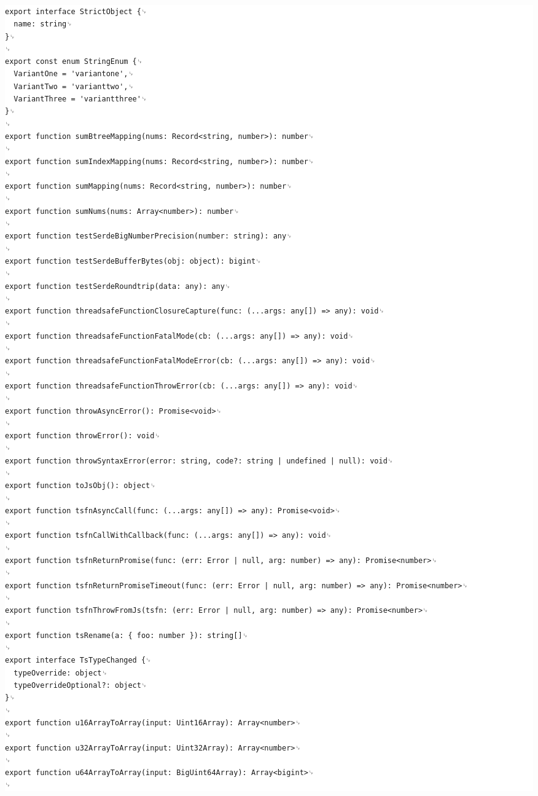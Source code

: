     export interface StrictObject {␊
      name: string␊
    }␊
    ␊
    export const enum StringEnum {␊
      VariantOne = 'variantone',␊
      VariantTwo = 'varianttwo',␊
      VariantThree = 'variantthree'␊
    }␊
    ␊
    export function sumBtreeMapping(nums: Record<string, number>): number␊
    ␊
    export function sumIndexMapping(nums: Record<string, number>): number␊
    ␊
    export function sumMapping(nums: Record<string, number>): number␊
    ␊
    export function sumNums(nums: Array<number>): number␊
    ␊
    export function testSerdeBigNumberPrecision(number: string): any␊
    ␊
    export function testSerdeBufferBytes(obj: object): bigint␊
    ␊
    export function testSerdeRoundtrip(data: any): any␊
    ␊
    export function threadsafeFunctionClosureCapture(func: (...args: any[]) => any): void␊
    ␊
    export function threadsafeFunctionFatalMode(cb: (...args: any[]) => any): void␊
    ␊
    export function threadsafeFunctionFatalModeError(cb: (...args: any[]) => any): void␊
    ␊
    export function threadsafeFunctionThrowError(cb: (...args: any[]) => any): void␊
    ␊
    export function throwAsyncError(): Promise<void>␊
    ␊
    export function throwError(): void␊
    ␊
    export function throwSyntaxError(error: string, code?: string | undefined | null): void␊
    ␊
    export function toJsObj(): object␊
    ␊
    export function tsfnAsyncCall(func: (...args: any[]) => any): Promise<void>␊
    ␊
    export function tsfnCallWithCallback(func: (...args: any[]) => any): void␊
    ␊
    export function tsfnReturnPromise(func: (err: Error | null, arg: number) => any): Promise<number>␊
    ␊
    export function tsfnReturnPromiseTimeout(func: (err: Error | null, arg: number) => any): Promise<number>␊
    ␊
    export function tsfnThrowFromJs(tsfn: (err: Error | null, arg: number) => any): Promise<number>␊
    ␊
    export function tsRename(a: { foo: number }): string[]␊
    ␊
    export interface TsTypeChanged {␊
      typeOverride: object␊
      typeOverrideOptional?: object␊
    }␊
    ␊
    export function u16ArrayToArray(input: Uint16Array): Array<number>␊
    ␊
    export function u32ArrayToArray(input: Uint32Array): Array<number>␊
    ␊
    export function u64ArrayToArray(input: BigUint64Array): Array<bigint>␊
    ␊